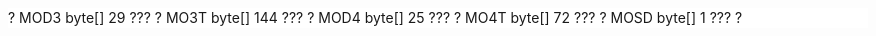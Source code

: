 </tr> 

<tr> 

<td>?</td> 

<td>MOD3</td> 

<td>byte[] 29</td> 

<td>???</td> 

</tr> 

<tr> 

<td>?</td> 

<td>MO3T</td> 

<td>byte[] 144</td> 

<td>???</td> 

</tr> 

<tr> 

<td>?</td> 

<td>MOD4</td> 

<td>byte[] 25</td> 

<td>???</td> 

</tr> 

<tr> 

<td>?</td> 

<td>MO4T</td> 

<td>byte[] 72</td> 

<td>???</td> 

</tr> 

<tr> 

<td>?</td> 

<td>MOSD</td> 

<td>byte[] 1</td> 

<td>???</td> 

</tr> 

<tr> 

<td>?</td> 
